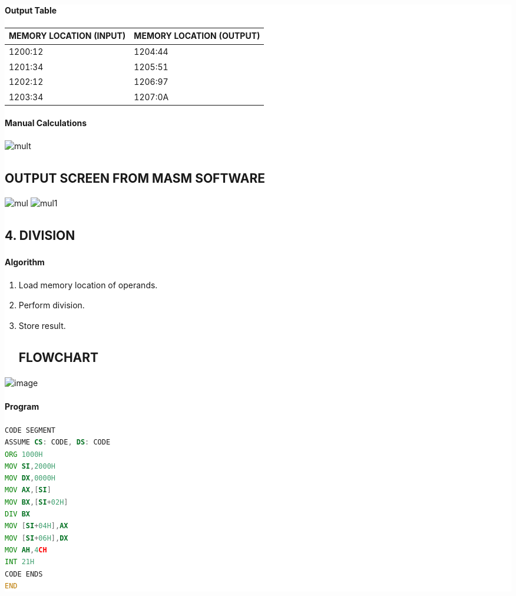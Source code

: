 #### Output Table
| MEMORY LOCATION (INPUT) | MEMORY LOCATION (OUTPUT) |
| ----------------------- | ------------------------ |
| 1200:12                  |     1204:44
  1201:34                 |      1205:51
| 1202:12                |       1206:97
| 1203:34              |        1207:0A              |

#### Manual Calculations

![mult](https://github.com/user-attachments/assets/9e2116fc-9571-44d0-8d74-fe2c76692335)



## OUTPUT SCREEN FROM MASM SOFTWARE

<img width="646" height="431" alt="mul" src="https://github.com/user-attachments/assets/d2f6ed7d-ccf8-408c-87a8-81bdff43541d" />

<img width="640" height="403" alt="mul1" src="https://github.com/user-attachments/assets/3ba65a57-700f-4dbc-8cbc-95056b4cec70" />

## 4. DIVISION

#### Algorithm

1. Load memory location of operands.
2. Perform division.
3. Store result.

   ## FLOWCHART
<img width="1065" height="802" alt="image" src="https://github.com/user-attachments/assets/25b4a483-0d42-494b-8639-1af3ea17191b" />


#### Program

```asm
CODE SEGMENT
ASSUME CS: CODE, DS: CODE
ORG 1000H
MOV SI,2000H
MOV DX,0000H
MOV AX,[SI]
MOV BX,[SI+02H]
DIV BX
MOV [SI+04H],AX
MOV [SI+06H],DX
MOV AH,4CH
INT 21H
CODE ENDS
END
```

